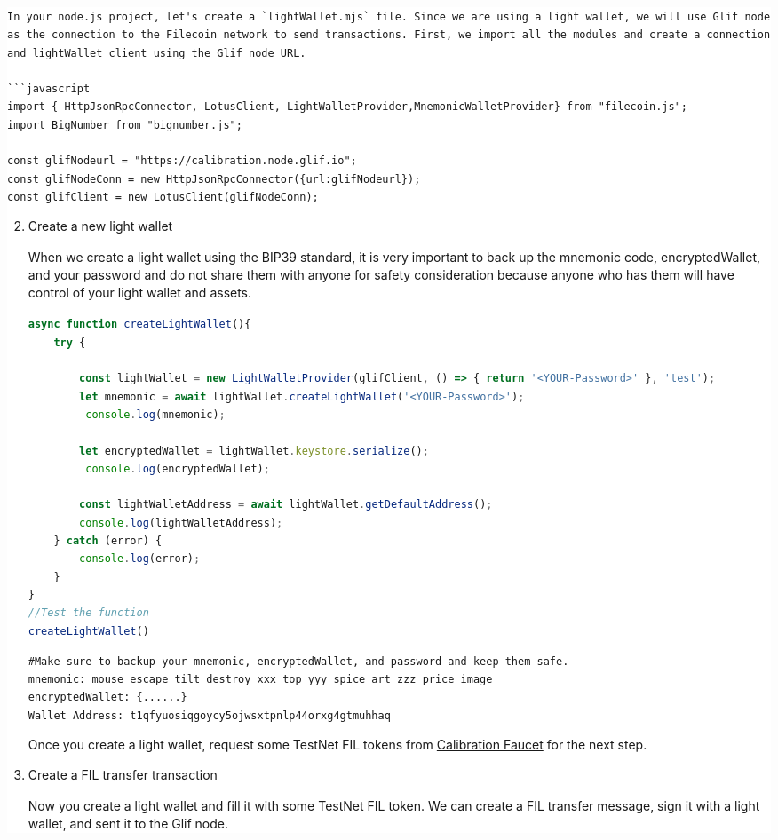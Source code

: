    ```shell
   In your node.js project, let's create a `lightWallet.mjs` file. Since we are using a light wallet, we will use Glif node as the connection to the Filecoin network to send transactions. First, we import all the modules and create a connection and lightWallet client using the Glif node URL.

   ```javascript
   import { HttpJsonRpcConnector, LotusClient, LightWalletProvider,MnemonicWalletProvider} from "filecoin.js";
   import BigNumber from "bignumber.js";
   
   const glifNodeurl = "https://calibration.node.glif.io";
   const glifNodeConn = new HttpJsonRpcConnector({url:glifNodeurl});
   const glifClient = new LotusClient(glifNodeConn);
   ```

2. Create a new light wallet

   When we create a light wallet using the BIP39 standard, it is very important to back up the mnemonic code, encryptedWallet, and your password and do not share them with anyone for safety consideration because anyone who has them will have control of your light wallet and assets.

   ```javascript with-output
   async function createLightWallet(){
       try {
         
           const lightWallet = new LightWalletProvider(glifClient, () => { return '<YOUR-Password>' }, 'test');
           let mnemonic = await lightWallet.createLightWallet('<YOUR-Password>');
         	console.log(mnemonic);
         
           let encryptedWallet = lightWallet.keystore.serialize();
         	console.log(encryptedWallet);
   
           const lightWalletAddress = await lightWallet.getDefaultAddress();
           console.log(lightWalletAddress);
       } catch (error) {
           console.log(error);
       }
   }
   //Test the function
   createLightWallet()
   ```

   ```shell
   #Make sure to backup your mnemonic, encryptedWallet, and password and keep them safe.
   mnemonic: mouse escape tilt destroy xxx top yyy spice art zzz price image
   encryptedWallet: {......}
   Wallet Address: t1qfyuosiqgoycy5ojwsxtpnlp44orxg4gtmuhhaq
   ```

   Once you create a light wallet, request some TestNet FIL tokens from [Calibration Faucet](https://faucet.calibration.fildev.network/) for the next step.

3. Create a FIL transfer transaction

   Now you create a light wallet and fill it with some TestNet FIL token. We can create a FIL transfer message, sign it with a light wallet, and sent it to the Glif node.
